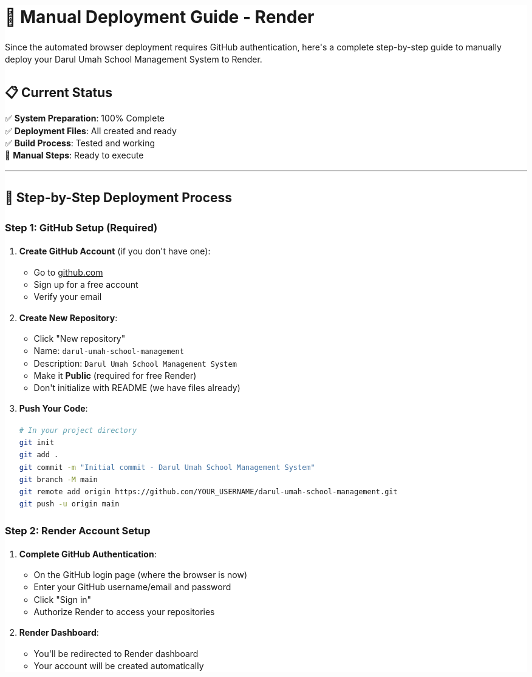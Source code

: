 # 🚀 Manual Deployment Guide - Render

Since the automated browser deployment requires GitHub authentication, here's a complete step-by-step guide to manually deploy your Darul Umah School Management System to Render.

## 📋 **Current Status**

✅ **System Preparation**: 100% Complete  
✅ **Deployment Files**: All created and ready  
✅ **Build Process**: Tested and working  
🔄 **Manual Steps**: Ready to execute  

---

## 🎯 **Step-by-Step Deployment Process**

### **Step 1: GitHub Setup (Required)**

1. **Create GitHub Account** (if you don't have one):
   - Go to [github.com](https://github.com)
   - Sign up for a free account
   - Verify your email

2. **Create New Repository**:
   - Click "New repository"
   - Name: `darul-umah-school-management`
   - Description: `Darul Umah School Management System`
   - Make it **Public** (required for free Render)
   - Don't initialize with README (we have files already)

3. **Push Your Code**:
   ```bash
   # In your project directory
   git init
   git add .
   git commit -m "Initial commit - Darul Umah School Management System"
   git branch -M main
   git remote add origin https://github.com/YOUR_USERNAME/darul-umah-school-management.git
   git push -u origin main
   ```

### **Step 2: Render Account Setup**

1. **Complete GitHub Authentication**:
   - On the GitHub login page (where the browser is now)
   - Enter your GitHub username/email and password
   - Click "Sign in"
   - Authorize Render to access your repositories

2. **Render Dashboard**:
   - You'll be redirected to Render dashboard
   - Your account will be created automatically
